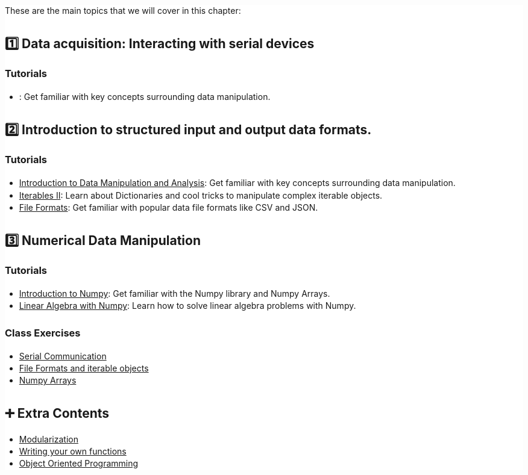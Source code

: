 These are the main topics that we will cover in this chapter:

## 1️⃣ Data acquisition: Interacting with serial devices
### Tutorials
- [](../Data%20Manipulation/tutorials/Serial%20Communication.ipynb): Get familiar with key concepts surrounding data manipulation.

## 2️⃣ Introduction to structured input and output data formats.
### Tutorials
- [Introduction to Data Manipulation and Analysis](../Data%20Manipulation/tutorials/Introduction.ipynb): Get familiar with key concepts surrounding data manipulation.
- [Iterables II](./tutorials/Iterable%20Objects%20II.ipynb): Learn about Dictionaries and cool tricks to manipulate complex iterable objects.
- [File Formats](../Data%20Manipulation/tutorials/Files.ipynb): Get familiar with popular data file formats like CSV and JSON.

## 3️⃣ Numerical Data Manipulation
### Tutorials
- [Introduction to Numpy](../Applied%20Mathematics/tutorials/Numpy%20tutorial.ipynb): Get familiar with the Numpy library and Numpy Arrays.
- [Linear Algebra with Numpy](../Applied%20Mathematics/tutorials/Linear%20Algebra%20with%20Numpy.ipynb): Learn how to solve linear algebra problems with Numpy.

### Class Exercises
- [Serial Communication](../Data%20Manipulation/exercises/Serial%20Communication%20exercises.ipynb)
- [File Formats and iterable objects](../Data%20Manipulation/exercises/Files%20exercises.ipynb)
- [Numpy Arrays](../Applied%20Mathematics/exercises/Numpy%20arrays.ipynb)


## ➕ Extra Contents
- [Modularization](../Modularization/tutorials/Modules.ipynb)
- [Writing your own functions](../Modularization/tutorials/Functions.ipynb)
- [Object Oriented Programming](../Modularization/tutorials/Objects.ipynb)



